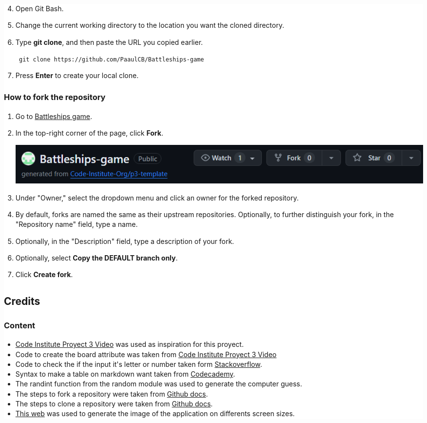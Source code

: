 4.  Open Git Bash.
5.  Change the current working directory to the location you want the cloned directory.
6.  Type **git clone**, and then paste the URL you copied earlier.

         git clone https://github.com/PaaulCB/Battleships-game

7.  Press **Enter** to create your local clone.

### How to fork the repository

1. Go to [Battleships game](https://github.com/PaaulCB/Battleships-game).
2. In the top-right corner of the page, click **Fork**.

   ![Fork](assets/images/fork.png)

3. Under "Owner," select the dropdown menu and click an owner for the forked repository.
4. By default, forks are named the same as their upstream repositories. Optionally, to further distinguish your fork, in the "Repository name" field, type a name.
5. Optionally, in the "Description" field, type a description of your fork.
6. Optionally, select **Copy the DEFAULT branch only**.
7. Click **Create fork**.

## Credits

### Content

- [Code Institute Proyect 3 Video](https://www.youtube.com/watch?v=4sqtzZQpDJE) was used as inspiration for this proyect.
- Code to create the board attribute was taken from [Code Institute Proyect 3 Video](https://www.youtube.com/watch?v=4sqtzZQpDJE)
- Code to check the if the input it's letter or number taken form  [Stackoverflow](https://stackoverflow.com/questions/40097590/detect-whether-a-python-string-is-a-number-or-a-letter).
- Syntax to make a table on markdown want taken from [Codecademy](https://www.codecademy.com/resources/docs/markdown/tables).
- The randint function from the random module was used to generate the computer guess.
- The steps to fork a repository were taken from [Github docs](https://docs.github.com/en/get-started/quickstart/fork-a-repo).
- The steps to clone a repository were taken from [Github docs](https://docs.github.com/en/repositories/creating-and-managing-repositories/cloning-a-repository).
- [This web](https://ui.dev/amiresponsive) was used to generate the image of the application on differents screen sizes.